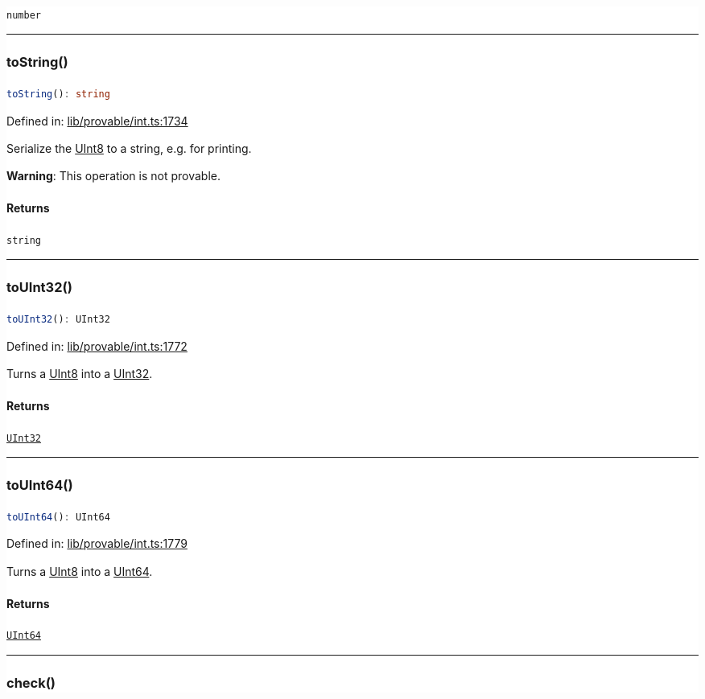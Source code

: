 `number`

***

### toString()

```ts
toString(): string
```

Defined in: [lib/provable/int.ts:1734](https://github.com/o1-labs/o1js/blob/89b7d1522af805d6d4c45a96d7a9cbc29a457aec/src/lib/provable/int.ts#L1734)

Serialize the [UInt8](UInt8.md) to a string, e.g. for printing.

**Warning**: This operation is not provable.

#### Returns

`string`

***

### toUInt32()

```ts
toUInt32(): UInt32
```

Defined in: [lib/provable/int.ts:1772](https://github.com/o1-labs/o1js/blob/89b7d1522af805d6d4c45a96d7a9cbc29a457aec/src/lib/provable/int.ts#L1772)

Turns a [UInt8](UInt8.md) into a [UInt32](UInt32.md).

#### Returns

[`UInt32`](UInt32.md)

***

### toUInt64()

```ts
toUInt64(): UInt64
```

Defined in: [lib/provable/int.ts:1779](https://github.com/o1-labs/o1js/blob/89b7d1522af805d6d4c45a96d7a9cbc29a457aec/src/lib/provable/int.ts#L1779)

Turns a [UInt8](UInt8.md) into a [UInt64](UInt64.md).

#### Returns

[`UInt64`](UInt64.md)

***

### check()
